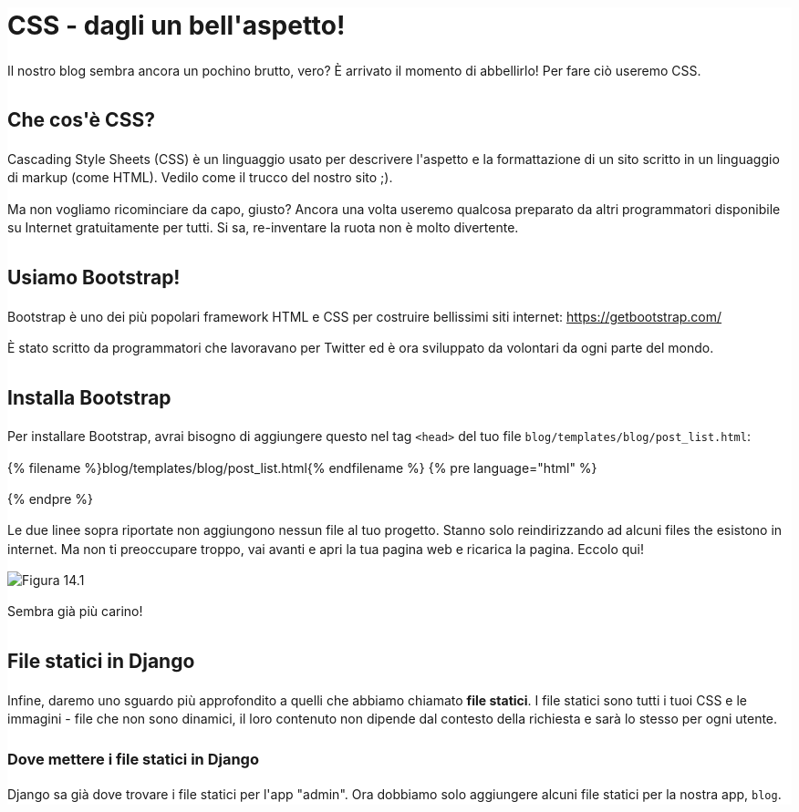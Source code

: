 # CSS - dagli un bell'aspetto!

Il nostro blog sembra ancora un pochino brutto, vero? È arrivato il momento di abbellirlo! Per fare ciò useremo CSS.

## Che cos'è CSS?

Cascading Style Sheets (CSS) è un linguaggio usato per descrivere l'aspetto e la formattazione di un sito scritto in un linguaggio di markup (come HTML). Vedilo come il trucco del nostro sito ;).

Ma non vogliamo ricominciare da capo, giusto? Ancora una volta useremo qualcosa preparato da altri programmatori disponibile su Internet gratuitamente per tutti. Si sa, re-inventare la ruota non è molto divertente.

## Usiamo Bootstrap!

Bootstrap è uno dei più popolari framework HTML e CSS per costruire bellissimi siti internet: https://getbootstrap.com/

È stato scritto da programmatori che lavoravano per Twitter ed è ora sviluppato da volontari da ogni parte del mondo.

## Installa Bootstrap

Per installare Bootstrap, avrai bisogno di aggiungere questo nel tag `<head>` del tuo file `blog/templates/blog/post_list.html`:

{% filename %}blog/templates/blog/post_list.html{% endfilename %}
{% pre language="html" %}
<link rel="stylesheet" href="//maxcdn.bootstrapcdn.com/bootstrap/3.2.0/css/bootstrap.min.css">
<link rel="stylesheet" href="//maxcdn.bootstrapcdn.com/bootstrap/3.2.0/css/bootstrap-theme.min.css">
{% endpre %}

Le due linee sopra riportate non aggiungono nessun file al tuo progetto. Stanno solo reindirizzando ad alcuni files the esistono in internet. Ma non ti preoccupare troppo, vai avanti e apri la tua pagina web e ricarica la pagina. Eccolo qui!

![Figura 14.1](images/bootstrap1.png)

Sembra già più carino!

## File statici in Django

Infine, daremo uno sguardo più approfondito a quelli che abbiamo chiamato **file statici**. I file statici sono tutti i tuoi CSS e le immagini - file che non sono dinamici, il loro contenuto non dipende dal contesto della richiesta e sarà lo stesso per ogni utente.

### Dove mettere i file statici in Django

Django sa già dove trovare i file statici per l'app "admin". Ora dobbiamo solo aggiungere alcuni file statici per la nostra app, `blog`.
